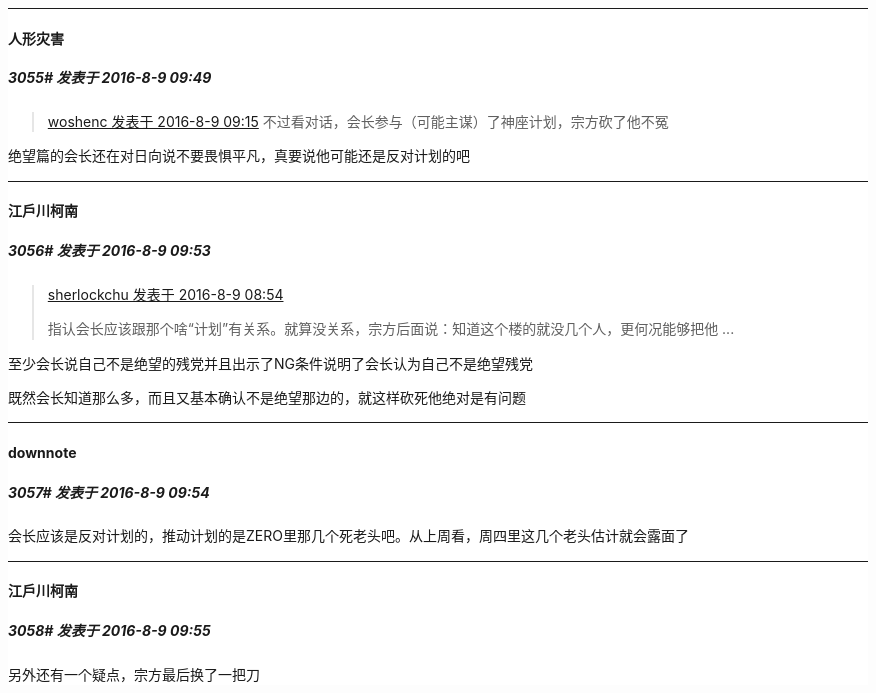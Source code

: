 

*****

####  人形灾害  
##### 3055#       发表于 2016-8-9 09:49



<blockquote><a href="httphttps://bbs.saraba1st.com/2b/forum.php?mod=redirect&amp;amp;goto=findpost&amp;amp;pid=33214042&amp;amp;ptid=1301912" target="_blank">woshenc 发表于 2016-8-9 09:15</a>
不过看对话，会长参与（可能主谋）了神座计划，宗方砍了他不冤</blockquote>
绝望篇的会长还在对日向说不要畏惧平凡，真要说他可能还是反对计划的吧







*****

####  江戶川柯南  
##### 3056#       发表于 2016-8-9 09:53



<blockquote><a href="httphttps://bbs.saraba1st.com/2b/forum.php?mod=redirect&amp;goto=findpost&amp;pid=33213807&amp;ptid=1301912" target="_blank">sherlockchu 发表于 2016-8-9 08:54</a>

指认会长应该跟那个啥“计划”有关系。就算没关系，宗方后面说：知道这个楼的就没几个人，更何况能够把他 ...</blockquote>
至少会长说自己不是绝望的残党并且出示了NG条件说明了会长认为自己不是绝望残党

既然会长知道那么多，而且又基本确认不是绝望那边的，就这样砍死他绝对是有问题







*****

####  downnote  
##### 3057#       发表于 2016-8-9 09:54




会长应该是反对计划的，推动计划的是ZERO里那几个死老头吧。从上周看，周四里这几个老头估计就会露面了







*****

####  江戶川柯南  
##### 3058#       发表于 2016-8-9 09:55




另外还有一个疑点，宗方最后换了一把刀
